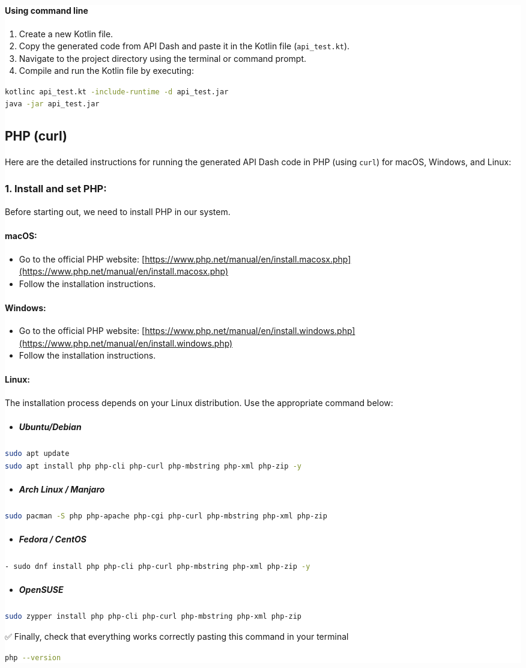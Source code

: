 #### Using command line

1. Create a new Kotlin file.
2. Copy the generated code from API Dash and paste it in the Kotlin file (`api_test.kt`).
3. Navigate to the project directory using the terminal or command prompt.
4. Compile and run the Kotlin file by executing:

```bash
kotlinc api_test.kt -include-runtime -d api_test.jar
java -jar api_test.jar
```

## PHP (curl)

Here are the detailed instructions for running the generated API Dash code in PHP (using `curl`) for macOS, Windows, and Linux:

### 1. Install and set PHP:
Before starting out, we need to install PHP in our system. 
#### macOS:
- Go to the official PHP website: [https://www.php.net/manual/en/install.macosx.php](https://www.php.net/manual/en/install.macosx.php)
- Follow the installation instructions.

#### Windows:
- Go to the official PHP website: [https://www.php.net/manual/en/install.windows.php](https://www.php.net/manual/en/install.windows.php)
- Follow the installation instructions.

#### Linux:
The installation process depends on your Linux distribution. Use the appropriate command below:
- ##### Ubuntu/Debian
```bash
sudo apt update
sudo apt install php php-cli php-curl php-mbstring php-xml php-zip -y
```
- ##### Arch Linux / Manjaro
```bash
sudo pacman -S php php-apache php-cgi php-curl php-mbstring php-xml php-zip
```
- ##### Fedora / CentOS
```bash
- sudo dnf install php php-cli php-curl php-mbstring php-xml php-zip -y
```
- ##### OpenSUSE
```bash
sudo zypper install php php-cli php-curl php-mbstring php-xml php-zip
```

✅ Finally, check that everything works correctly pasting this command in your terminal
```bash
php --version
```
